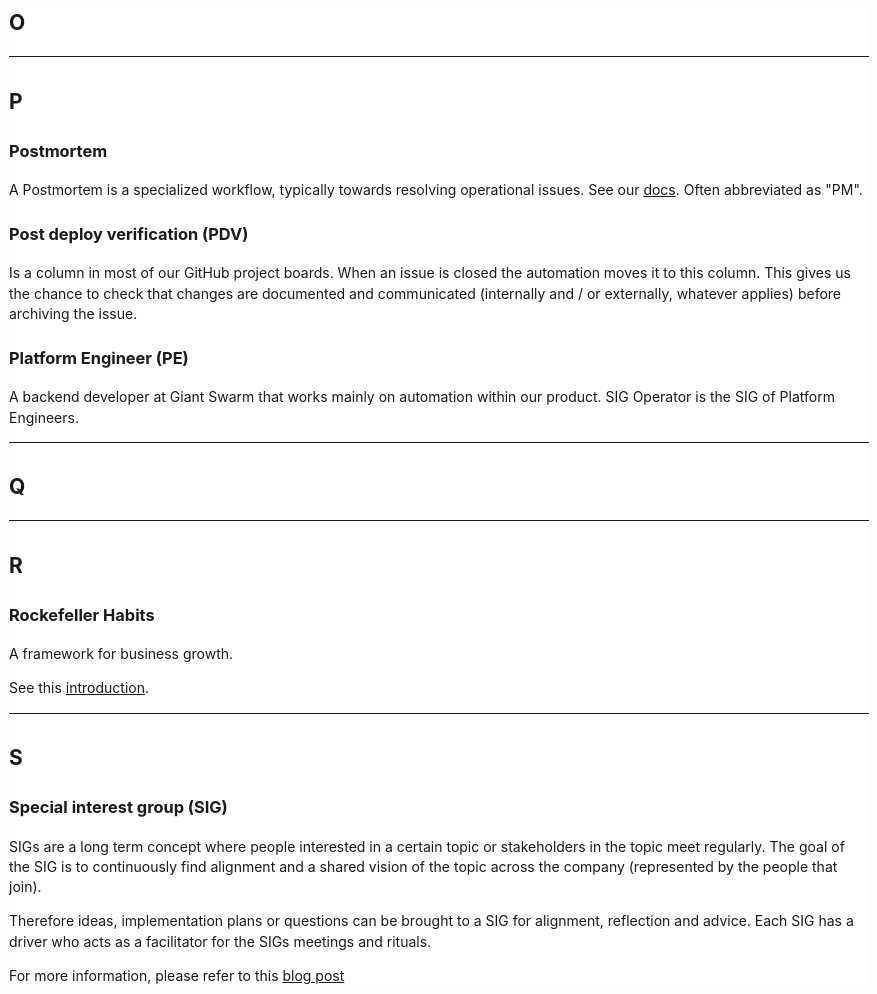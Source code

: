 ## O

---

## P

### Postmortem

A Postmortem is a specialized workflow, typically towards resolving operational issues. See our [docs](https://docs.giantswarm.io/support/overview/#postmortem-process). Often abbreviated as "PM".

### Post deploy verification (PDV)

Is a column in most of our GitHub project boards. When an issue is closed the automation moves it to this column. This gives us the chance to check that changes are documented and communicated (internally and / or externally, whatever applies) before archiving the issue.

### Platform Engineer (PE)

A backend developer at Giant Swarm that works mainly on automation within our product. SIG Operator is the SIG of Platform Engineers.

---

## Q

---

## R

### Rockefeller Habits

A framework for business growth.

See this [introduction](https://blog.growthinstitute.com/scale-up-blueprint/10-rockefeller-habits-checklist).

---

## S

### Special interest group (SIG)

SIGs are a long term concept where people interested in a certain topic or stakeholders in the topic meet regularly. The goal of the SIG is to continuously find alignment and a shared vision of the topic across the company (represented by the people that join).

Therefore ideas, implementation plans or questions can be brought to a SIG for alignment, reflection and advice. Each SIG has a driver who acts as a facilitator for the SIGs meetings and rituals.

For more information, please refer to this [blog post](https://www.giantswarm.io/blog/the-giant-swarm-model-explained)
